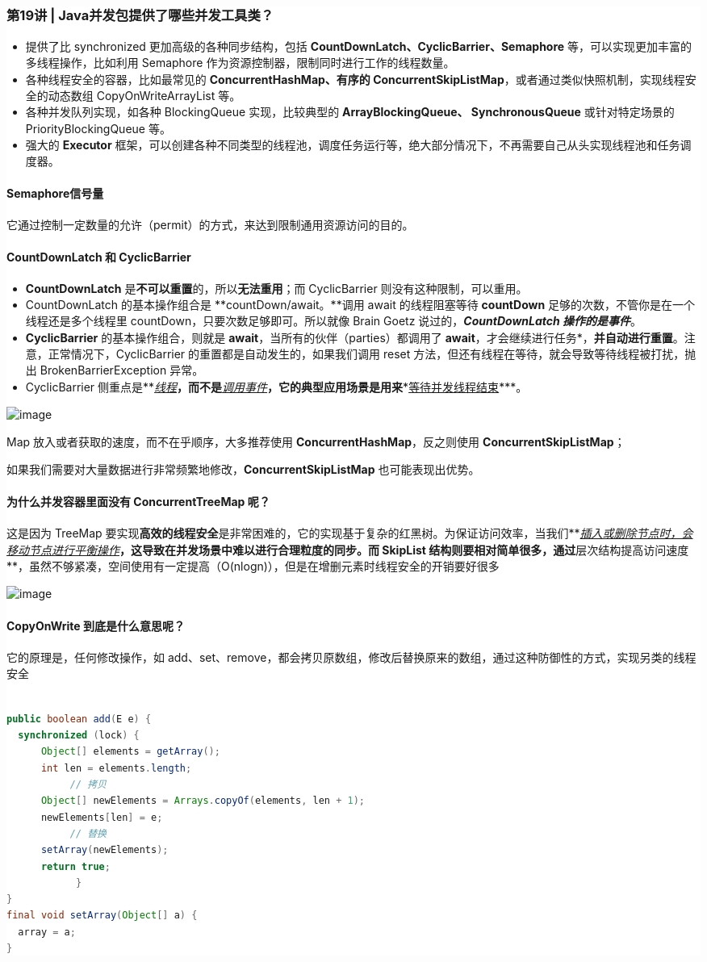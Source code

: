 ### 第19讲 | Java并发包提供了哪些并发工具类？

- 提供了比 synchronized 更加高级的各种同步结构，包括 **CountDownLatch、CyclicBarrier、Semaphore** 等，可以实现更加丰富的多线程操作，比如利用 Semaphore 作为资源控制器，限制同时进行工作的线程数量。
- 各种线程安全的容器，比如最常见的 **ConcurrentHashMap、有序的 ConcurrentSkipListMap**，或者通过类似快照机制，实现线程安全的动态数组 CopyOnWriteArrayList 等。
- 各种并发队列实现，如各种 BlockingQueue 实现，比较典型的 **ArrayBlockingQueue、 SynchronousQueue** 或针对特定场景的 PriorityBlockingQueue 等。
- 强大的 **Executor** 框架，可以创建各种不同类型的线程池，调度任务运行等，绝大部分情况下，不再需要自己从头实现线程池和任务调度器。



#### Semaphore信号量

它通过控制一定数量的允许（permit）的方式，来达到限制通用资源访问的目的。

#### CountDownLatch 和 CyclicBarrier

- **CountDownLatch** 是**不可以重置**的，所以**无法重用**；而 CyclicBarrier 则没有这种限制，可以重用。
- CountDownLatch 的基本操作组合是 **countDown/await。**调用 await 的线程阻塞等待 **countDown** 足够的次数，不管你是在一个线程还是多个线程里 countDown，只要次数足够即可。所以就像 Brain Goetz 说过的，***CountDownLatch 操作的是事件***。
- **CyclicBarrier** 的基本操作组合，则就是 **await**，当所有的伙伴（parties）都调用了 **await**，才会继续进行任务*，**并自动进行重置**。注意，正常情况下，CyclicBarrier 的重置都是自动发生的，如果我们调用 reset 方法，但还有线程在等待，就会导致等待线程被打扰，抛出 BrokenBarrierException 异常。
- CyclicBarrier 侧重点是**<u>*线程*</u>**，而不是**<u>*调用事件*</u>**，它的典型应用场景是用来***<u>等待并发线程结束</u>***。

![image](https://static.lovedata.net/20-11-10-8bb926900cc9db63c472e4e89d9ab60c.png-wm)





Map 放入或者获取的速度，而不在乎顺序，大多推荐使用 **ConcurrentHashMap**，反之则使用 **ConcurrentSkipListMap**；

如果我们需要对大量数据进行非常频繁地修改，**ConcurrentSkipListMap** 也可能表现出优势。



#### 为什么并发容器里面没有 ConcurrentTreeMap 呢？

这是因为 TreeMap 要实现**高效的线程安全**是非常困难的，它的实现基于复杂的红黑树。为保证访问效率，当我们**<u>*插入或删除节点时，会移动节点进行平衡操作*</u>**，这导致在并发场景中难以进行合理粒度的同步。而 **SkipList** 结构则要相对简单很多，通过**层次结构提高访问速度**，虽然不够紧凑，空间使用有一定提高（O(nlogn)），但是在增删元素时线程安全的开销要好很多

![image](https://static.lovedata.net/20-11-10-c3dceb25c189ab256550fc6fb7896b39.png-wm)



#### CopyOnWrite 到底是什么意思呢？

它的原理是，任何修改操作，如 add、set、remove，都会拷贝原数组，修改后替换原来的数组，通过这种防御性的方式，实现另类的线程安全

```java

public boolean add(E e) {
  synchronized (lock) {
      Object[] elements = getArray();
      int len = elements.length;
           // 拷贝
      Object[] newElements = Arrays.copyOf(elements, len + 1);
      newElements[len] = e;
           // 替换
      setArray(newElements);
      return true;
            }
}
final void setArray(Object[] a) {
  array = a;
}
```
